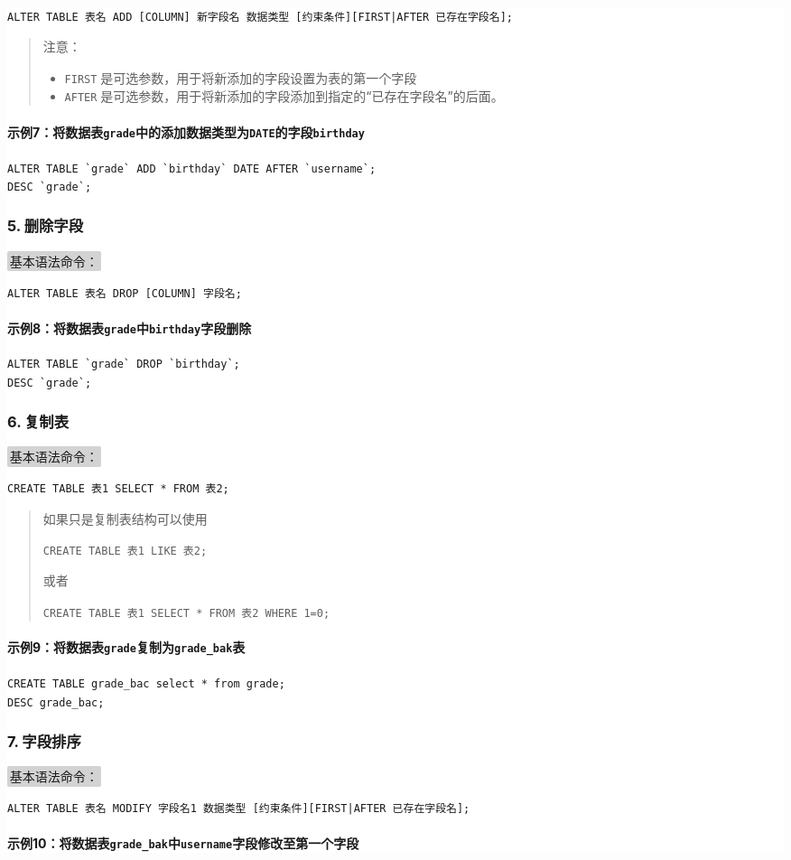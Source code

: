 ```mysql
ALTER TABLE 表名 ADD [COLUMN] 新字段名 数据类型 [约束条件][FIRST|AFTER 已存在字段名];
```
>注意：
>
>- `FIRST` 是可选参数，用于将新添加的字段设置为表的第一个字段
>-  `AFTER` 是可选参数，用于将新添加的字段添加到指定的“已存在字段名”的后面。

#### 示例7：将数据表`grade`中的添加数据类型为`DATE`的字段`birthday`

```mysql
ALTER TABLE `grade` ADD `birthday` DATE AFTER `username`;
DESC `grade`;
```
### 5. 删除字段

<span style="background-color:lightgray;padding:0.2em;border-radius:2px">基本语法命令：</span>
```mysql
ALTER TABLE 表名 DROP [COLUMN] 字段名;
```
#### 示例8：将数据表`grade`中`birthday`字段删除

```mysql
ALTER TABLE `grade` DROP `birthday`;
DESC `grade`;
```
### 6. 复制表
<span style="background-color:lightgray;padding:0.2em;border-radius:2px">基本语法命令：</span>
```mysql
CREATE TABLE 表1 SELECT * FROM 表2;
```
> 如果只是复制表结构可以使用
>
> ```mysql
> CREATE TABLE 表1 LIKE 表2;
> ```
>
> 或者
>
> ```mysql
> CREATE TABLE 表1 SELECT * FROM 表2 WHERE 1=0;
> ```

#### 示例9：将数据表`grade`复制为`grade_bak`表

```mysql
CREATE TABLE grade_bac select * from grade;
DESC grade_bac;
```

### 7. 字段排序

<span style="background-color:lightgray;padding:0.2em;border-radius:2px">基本语法命令：</span>
```mysql
ALTER TABLE 表名 MODIFY 字段名1 数据类型 [约束条件][FIRST|AFTER 已存在字段名];
```
#### 示例10：将数据表`grade_bak`中`username`字段修改至第一个字段
